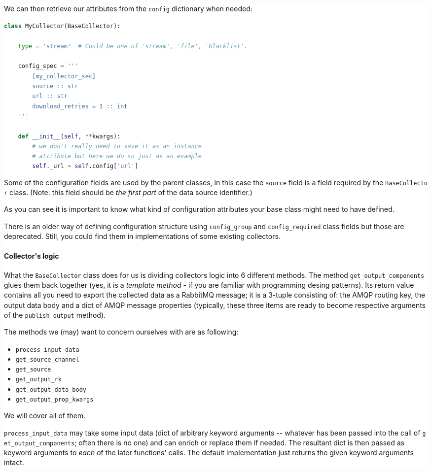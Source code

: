 We can then retrieve our attributes from the `config` dictionary when
needed:

```python
class MyCollector(BaseCollector):

    type = 'stream'  # Could be one of 'stream', 'file', 'blacklist'.

    config_spec = '''
        [my_collector_sec]
        source :: str
        url :: str
        download_retries = 1 :: int
    '''

    def __init__(self, **kwargs):
        # we don't really need to save it as an instance 
        # attribute but here we do so just as an example
        self._url = self.config['url']
```

Some of the configuration fields are used by the parent classes, in
this case the `source` field is a field required by the `BaseCollector`
class. (Note: this field should be *the first part* of the data source identifier.)

As you can see it is important to know what kind of configuration
attributes your base class might need to have defined.

There is an older way of defining configuration structure using
`config_group` and `config_required` class fields but those are
deprecated. Still, you could find them in implementations of some
existing collectors.

#### Collector's logic

What the `BaseCollector` class does for us is dividing collectors logic
into 6 different methods. The method `get_output_components` glues them
back together (yes, it is a *template method* - if you are familiar
with programming desing patterns). Its return value contains all you
need to export the collected data as a RabbitMQ message; it is a
3-tuple consisting of: the AMQP routing key, the output data body and a
dict of AMQP message properties (typically, these three items are ready
to become respective arguments of the `publish_output` method).

The methods we (may) want to concern ourselves with are as following:

* `process_input_data`
* `get_source_channel`
* `get_source`
* `get_output_rk`
* `get_output_data_body`
* `get_output_prop_kwargs`

We will cover all of them.

`process_input_data` may take some input data (dict of arbitrary
keyword arguments -- whatever has been passed into the call of
`get_output_components`; often there is no one) and can enrich or
replace them if needed. The resultant dict is then passed as keyword
arguments to *each* of the later functions' calls. The default
implementation just returns the given keyword arguments intact.
